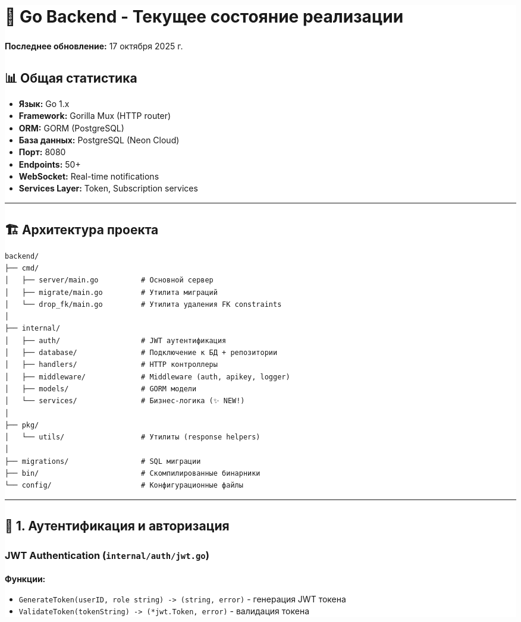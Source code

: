 # 🚀 Go Backend - Текущее состояние реализации

**Последнее обновление:** 17 октября 2025 г.

## 📊 Общая статистика

- **Язык:** Go 1.x
- **Framework:** Gorilla Mux (HTTP router)
- **ORM:** GORM (PostgreSQL)
- **База данных:** PostgreSQL (Neon Cloud)
- **Порт:** 8080
- **Endpoints:** 50+
- **WebSocket:** Real-time notifications
- **Services Layer:** Token, Subscription services

---

## 🏗️ Архитектура проекта

```
backend/
├── cmd/
│   ├── server/main.go          # Основной сервер
│   ├── migrate/main.go         # Утилита миграций
│   └── drop_fk/main.go         # Утилита удаления FK constraints
│
├── internal/
│   ├── auth/                   # JWT аутентификация
│   ├── database/               # Подключение к БД + репозитории
│   ├── handlers/               # HTTP контроллеры
│   ├── middleware/             # Middleware (auth, apikey, logger)
│   ├── models/                 # GORM модели
│   └── services/               # Бизнес-логика (✨ NEW!)
│
├── pkg/
│   └── utils/                  # Утилиты (response helpers)
│
├── migrations/                 # SQL миграции
├── bin/                        # Скомпилированные бинарники
└── config/                     # Конфигурационные файлы
```

---

## 🔐 1. Аутентификация и авторизация

### **JWT Authentication** (`internal/auth/jwt.go`)

**Функции:**
- `GenerateToken(userID, role string) -> (string, error)` - генерация JWT токена
- `ValidateToken(tokenString) -> (*jwt.Token, error)` - валидация токена
